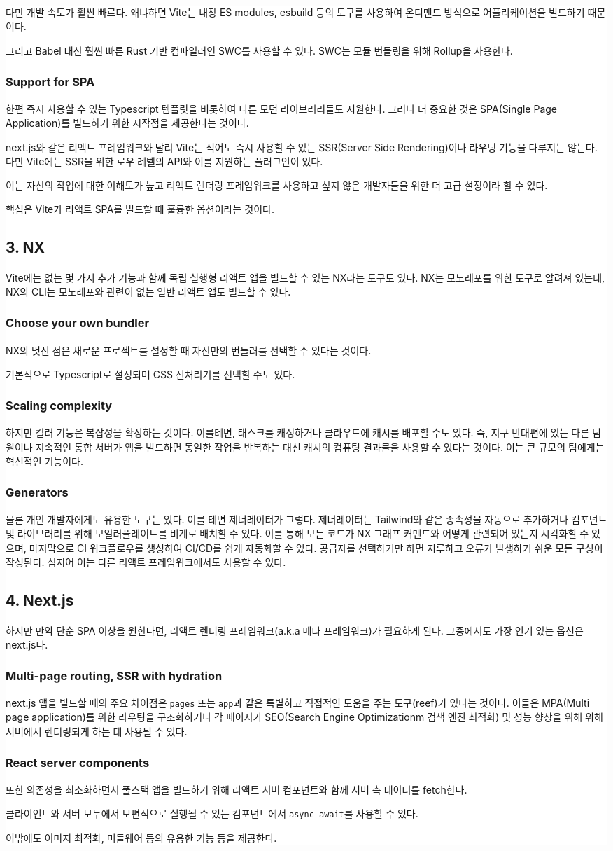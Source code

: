 다만 개발 속도가 훨씬 빠르다. 왜냐하면 Vite는 내장 ES modules, esbuild 등의 도구를 사용하여 온디맨드 방식으로 어플리케이션을 빌드하기 때문이다. 

그리고 Babel 대신 훨씬 빠른 Rust 기반 컴파일러인 SWC를 사용할 수 있다. SWC는 모듈 번들링을 위해 Rollup을 사용한다.

### Support for SPA

한편 즉시 사용할 수 있는 Typescript 템플릿을 비롯하여 다른 모던 라이브러리들도 지원한다. 그러나 더 중요한 것은 SPA(Single Page Application)를 빌드하기 위한 시작점을 제공한다는 것이다.

next.js와 같은 리액트 프레임워크와 달리 Vite는 적어도 즉시 사용할 수 있는 SSR(Server Side Rendering)이나 라우팅 기능을 다루지는 않는다. 다만 Vite에는 SSR을 위한 로우 레벨의 API와 이를 지원하는 플러그인이 있다.

이는 자신의 작업에 대한 이해도가 높고 리액트 렌더링 프레임워크를 사용하고 싶지 않은 개발자들을 위한 더 고급 설정이라 할 수 있다.

핵심은 Vite가 리액트 SPA를 빌드할 때 훌륭한 옵션이라는 것이다.

## 3. NX

Vite에는 없는 몇 가지 추가 기능과 함께 독립 실행형 리액트 앱을 빌드할 수 있는 NX라는 도구도 있다. NX는 모노레포를 위한 도구로 알려져 있는데, NX의 CLI는 모노레포와 관련이 없는 일반 리액트 앱도 빌드할 수 있다. 

### Choose your own bundler

NX의 멋진 점은 새로운 프로젝트를 설정할 때 자신만의 번들러를 선택할 수 있다는 것이다.

기본적으로 Typescript로 설정되며 CSS 전처리기를 선택할 수도 있다.

### Scaling complexity

하지만 킬러 기능은 복잡성을 확장하는 것이다. 이를테면, 태스크를 캐싱하거나 클라우드에 캐시를 배포할 수도 있다. 즉, 지구 반대편에 있는 다른 팀원이나 지속적인 통합 서버가 앱을 빌드하면 동일한 작업을 반복하는 대신 캐시의 컴퓨팅 결과물을 사용할 수 있다는 것이다. 이는 큰 규모의 팀에게는 혁신적인 기능이다.

### Generators

물론 개인 개발자에게도 유용한 도구는 있다. 이를 테면 제너레이터가 그렇다. 제너레이터는 Tailwind와 같은 종속성을 자동으로 추가하거나 컴포넌트 및 라이브러리를 위해 보일러플레이트를 비계로 배치할 수 있다. 이를 통해 모든 코드가 NX 그래프 커맨드와 어떻게 관련되어 있는지 시각화할 수 있으며, 마지막으로 CI 워크플로우를 생성하여 CI/CD를 쉽게 자동화할 수 있다. 공급자를 선택하기만 하면 지루하고 오류가 발생하기 쉬운 모든 구성이 작성된다. 심지어 이는 다른 리액트 프레임워크에서도 사용할 수 있다.

## 4. Next.js

하지만 만약 단순 SPA 이상을 원한다면,  리액트 렌더링 프레임워크(a.k.a 메타 프레임워크)가 필요하게 된다. 그중에서도 가장 인기 있는 옵션은 next.js다.

### Multi-page routing, SSR with hydration

next.js 앱을 빌드할 때의 주요 차이점은 `pages` 또는 `app`과 같은 특별하고 직접적인 도움을 주는 도구(reef)가 있다는 것이다. 이들은 MPA(Multi page application)를 위한 라우팅을 구조화하거나 각 페이지가 SEO(Search Engine Optimizationm 검색 엔진 최적화) 및 성능 향상을 위해 위해 서버에서 렌더링되게 하는 데 사용될 수 있다.

### React server components

또한 의존성을 최소화하면서 풀스택 앱을 빌드하기 위해 리액트 서버 컴포넌트와 함께 서버 측 데이터를 fetch한다.

클라이언트와 서버 모두에서 보편적으로 실행될 수 있는 컴포넌트에서 `async await`를 사용할 수 있다.

이밖에도 이미지 최적화, 미들웨어 등의 유용한 기능 등을 제공한다.
